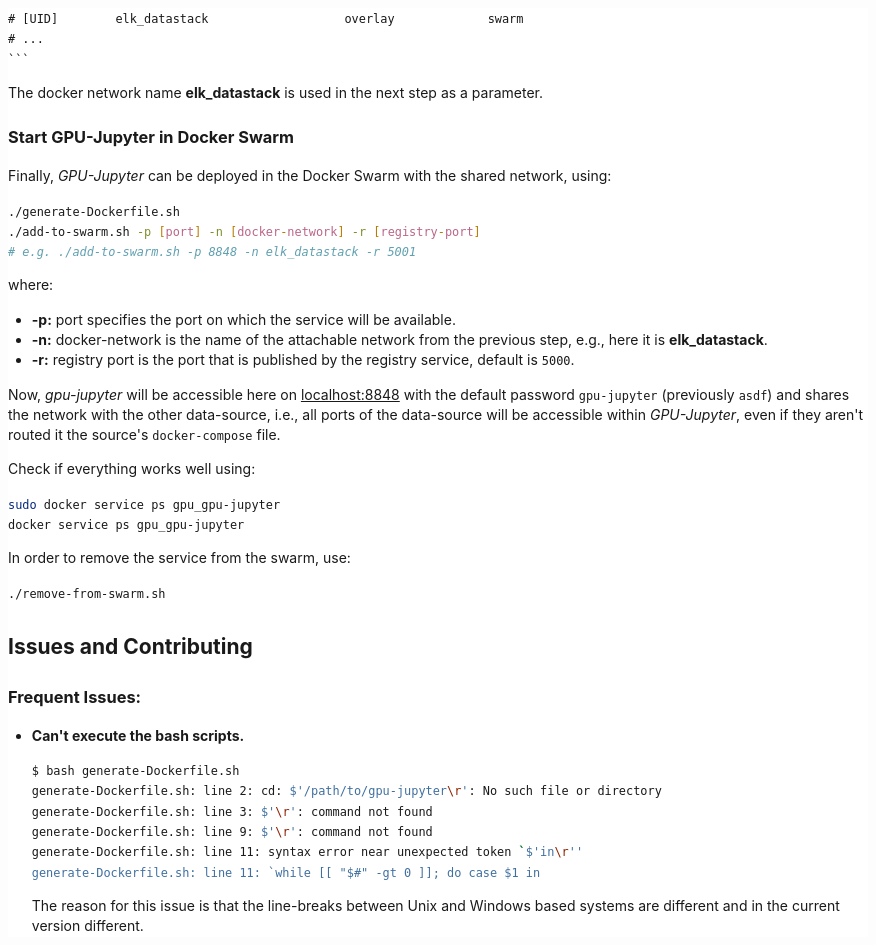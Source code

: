     # [UID]        elk_datastack                   overlay             swarm
    # ...
    ```
  The docker network name **elk_datastack** is used in the next step as a parameter.
   
### Start GPU-Jupyter in Docker Swarm

Finally, *GPU-Jupyter* can be deployed in the Docker Swarm with the shared network, using:

```bash
./generate-Dockerfile.sh
./add-to-swarm.sh -p [port] -n [docker-network] -r [registry-port]
# e.g. ./add-to-swarm.sh -p 8848 -n elk_datastack -r 5001
```
where:
* **-p:** port specifies the port on which the service will be available.
* **-n:** docker-network is the name of the attachable network from the previous step, 
e.g., here it is **elk_datastack**.
* **-r:** registry port is the port that is published by the registry service, default is `5000`.

Now, *gpu-jupyter* will be accessible here on [localhost:8848](http://localhost:8848) 
with the default password `gpu-jupyter` (previously `asdf`) and shares the network with the other data-source, i.e., 
all ports of the data-source will be accessible within *GPU-Jupyter*, 
even if they aren't routed it the source's `docker-compose` file.

Check if everything works well using:
```bash
sudo docker service ps gpu_gpu-jupyter
docker service ps gpu_gpu-jupyter
```

In order to remove the service from the swarm, use:
```bash
./remove-from-swarm.sh
```


## Issues and Contributing

### Frequent Issues:

- **Can't execute the bash scripts.**
    ```bash
    $ bash generate-Dockerfile.sh
    generate-Dockerfile.sh: line 2: cd: $'/path/to/gpu-jupyter\r': No such file or directory
    generate-Dockerfile.sh: line 3: $'\r': command not found
    generate-Dockerfile.sh: line 9: $'\r': command not found
    generate-Dockerfile.sh: line 11: syntax error near unexpected token `$'in\r''
    generate-Dockerfile.sh: line 11: `while [[ "$#" -gt 0 ]]; do case $1 in
    ```
    The reason for this issue is that the line-breaks between Unix and Windows based systems are different and 
    in the current version different.
      